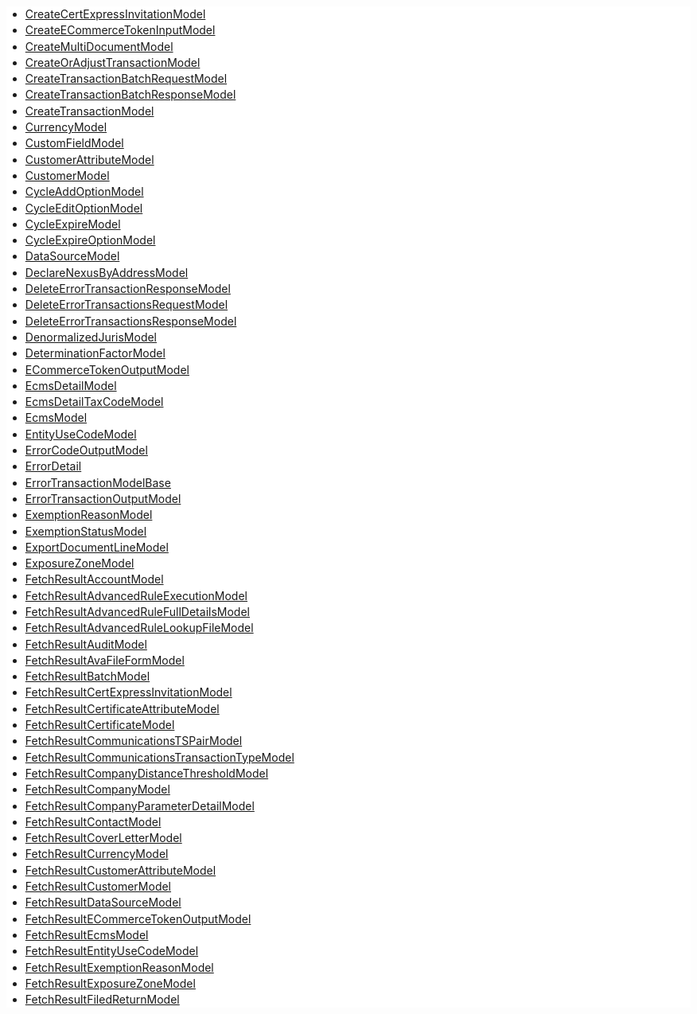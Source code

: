  - [CreateCertExpressInvitationModel](docs/Model/CreateCertExpressInvitationModel.md)
 - [CreateECommerceTokenInputModel](docs/Model/CreateECommerceTokenInputModel.md)
 - [CreateMultiDocumentModel](docs/Model/CreateMultiDocumentModel.md)
 - [CreateOrAdjustTransactionModel](docs/Model/CreateOrAdjustTransactionModel.md)
 - [CreateTransactionBatchRequestModel](docs/Model/CreateTransactionBatchRequestModel.md)
 - [CreateTransactionBatchResponseModel](docs/Model/CreateTransactionBatchResponseModel.md)
 - [CreateTransactionModel](docs/Model/CreateTransactionModel.md)
 - [CurrencyModel](docs/Model/CurrencyModel.md)
 - [CustomFieldModel](docs/Model/CustomFieldModel.md)
 - [CustomerAttributeModel](docs/Model/CustomerAttributeModel.md)
 - [CustomerModel](docs/Model/CustomerModel.md)
 - [CycleAddOptionModel](docs/Model/CycleAddOptionModel.md)
 - [CycleEditOptionModel](docs/Model/CycleEditOptionModel.md)
 - [CycleExpireModel](docs/Model/CycleExpireModel.md)
 - [CycleExpireOptionModel](docs/Model/CycleExpireOptionModel.md)
 - [DataSourceModel](docs/Model/DataSourceModel.md)
 - [DeclareNexusByAddressModel](docs/Model/DeclareNexusByAddressModel.md)
 - [DeleteErrorTransactionResponseModel](docs/Model/DeleteErrorTransactionResponseModel.md)
 - [DeleteErrorTransactionsRequestModel](docs/Model/DeleteErrorTransactionsRequestModel.md)
 - [DeleteErrorTransactionsResponseModel](docs/Model/DeleteErrorTransactionsResponseModel.md)
 - [DenormalizedJurisModel](docs/Model/DenormalizedJurisModel.md)
 - [DeterminationFactorModel](docs/Model/DeterminationFactorModel.md)
 - [ECommerceTokenOutputModel](docs/Model/ECommerceTokenOutputModel.md)
 - [EcmsDetailModel](docs/Model/EcmsDetailModel.md)
 - [EcmsDetailTaxCodeModel](docs/Model/EcmsDetailTaxCodeModel.md)
 - [EcmsModel](docs/Model/EcmsModel.md)
 - [EntityUseCodeModel](docs/Model/EntityUseCodeModel.md)
 - [ErrorCodeOutputModel](docs/Model/ErrorCodeOutputModel.md)
 - [ErrorDetail](docs/Model/ErrorDetail.md)
 - [ErrorTransactionModelBase](docs/Model/ErrorTransactionModelBase.md)
 - [ErrorTransactionOutputModel](docs/Model/ErrorTransactionOutputModel.md)
 - [ExemptionReasonModel](docs/Model/ExemptionReasonModel.md)
 - [ExemptionStatusModel](docs/Model/ExemptionStatusModel.md)
 - [ExportDocumentLineModel](docs/Model/ExportDocumentLineModel.md)
 - [ExposureZoneModel](docs/Model/ExposureZoneModel.md)
 - [FetchResultAccountModel](docs/Model/FetchResultAccountModel.md)
 - [FetchResultAdvancedRuleExecutionModel](docs/Model/FetchResultAdvancedRuleExecutionModel.md)
 - [FetchResultAdvancedRuleFullDetailsModel](docs/Model/FetchResultAdvancedRuleFullDetailsModel.md)
 - [FetchResultAdvancedRuleLookupFileModel](docs/Model/FetchResultAdvancedRuleLookupFileModel.md)
 - [FetchResultAuditModel](docs/Model/FetchResultAuditModel.md)
 - [FetchResultAvaFileFormModel](docs/Model/FetchResultAvaFileFormModel.md)
 - [FetchResultBatchModel](docs/Model/FetchResultBatchModel.md)
 - [FetchResultCertExpressInvitationModel](docs/Model/FetchResultCertExpressInvitationModel.md)
 - [FetchResultCertificateAttributeModel](docs/Model/FetchResultCertificateAttributeModel.md)
 - [FetchResultCertificateModel](docs/Model/FetchResultCertificateModel.md)
 - [FetchResultCommunicationsTSPairModel](docs/Model/FetchResultCommunicationsTSPairModel.md)
 - [FetchResultCommunicationsTransactionTypeModel](docs/Model/FetchResultCommunicationsTransactionTypeModel.md)
 - [FetchResultCompanyDistanceThresholdModel](docs/Model/FetchResultCompanyDistanceThresholdModel.md)
 - [FetchResultCompanyModel](docs/Model/FetchResultCompanyModel.md)
 - [FetchResultCompanyParameterDetailModel](docs/Model/FetchResultCompanyParameterDetailModel.md)
 - [FetchResultContactModel](docs/Model/FetchResultContactModel.md)
 - [FetchResultCoverLetterModel](docs/Model/FetchResultCoverLetterModel.md)
 - [FetchResultCurrencyModel](docs/Model/FetchResultCurrencyModel.md)
 - [FetchResultCustomerAttributeModel](docs/Model/FetchResultCustomerAttributeModel.md)
 - [FetchResultCustomerModel](docs/Model/FetchResultCustomerModel.md)
 - [FetchResultDataSourceModel](docs/Model/FetchResultDataSourceModel.md)
 - [FetchResultECommerceTokenOutputModel](docs/Model/FetchResultECommerceTokenOutputModel.md)
 - [FetchResultEcmsModel](docs/Model/FetchResultEcmsModel.md)
 - [FetchResultEntityUseCodeModel](docs/Model/FetchResultEntityUseCodeModel.md)
 - [FetchResultExemptionReasonModel](docs/Model/FetchResultExemptionReasonModel.md)
 - [FetchResultExposureZoneModel](docs/Model/FetchResultExposureZoneModel.md)
 - [FetchResultFiledReturnModel](docs/Model/FetchResultFiledReturnModel.md)